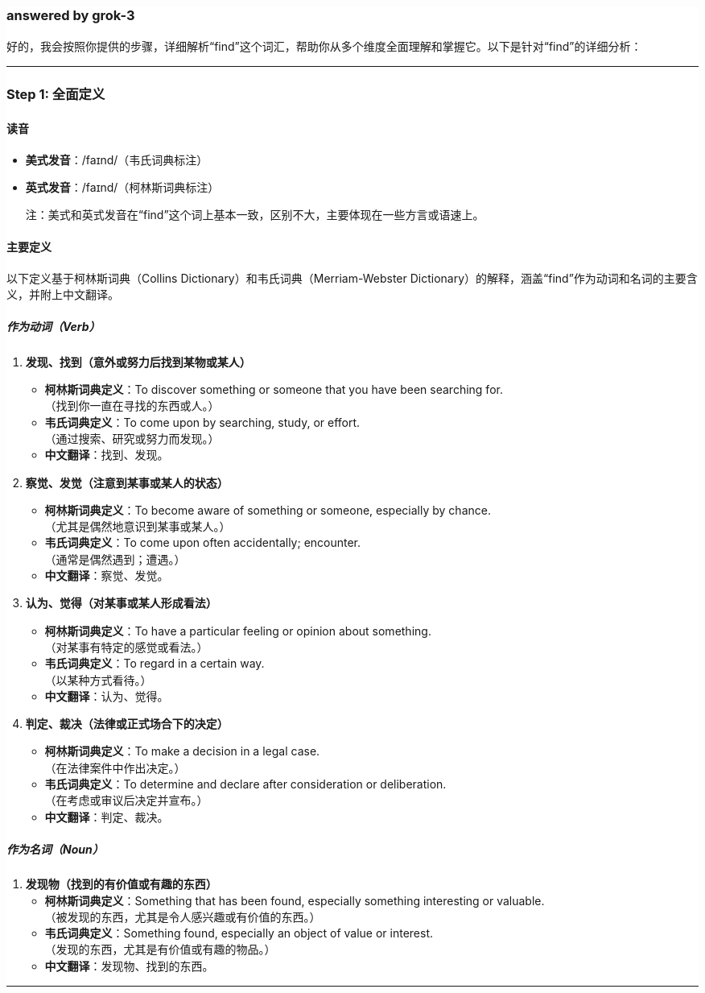 ### answered by grok-3
好的，我会按照你提供的步骤，详细解析“find”这个词汇，帮助你从多个维度全面理解和掌握它。以下是针对“find”的详细分析：

---

### Step 1: 全面定义

#### 读音
- **美式发音**：/faɪnd/（韦氏词典标注）
- **英式发音**：/faɪnd/（柯林斯词典标注）
  
  注：美式和英式发音在“find”这个词上基本一致，区别不大，主要体现在一些方言或语速上。

#### 主要定义
以下定义基于柯林斯词典（Collins Dictionary）和韦氏词典（Merriam-Webster Dictionary）的解释，涵盖“find”作为动词和名词的主要含义，并附上中文翻译。

##### 作为动词（Verb）
1. **发现、找到（意外或努力后找到某物或某人）**
   - **柯林斯词典定义**：To discover something or someone that you have been searching for.  
     （找到你一直在寻找的东西或人。）
   - **韦氏词典定义**：To come upon by searching, study, or effort.  
     （通过搜索、研究或努力而发现。）
   - **中文翻译**：找到、发现。
   
2. **察觉、发觉（注意到某事或某人的状态）**
   - **柯林斯词典定义**：To become aware of something or someone, especially by chance.  
     （尤其是偶然地意识到某事或某人。）
   - **韦氏词典定义**：To come upon often accidentally; encounter.  
     （通常是偶然遇到；遭遇。）
   - **中文翻译**：察觉、发觉。

3. **认为、觉得（对某事或某人形成看法）**
   - **柯林斯词典定义**：To have a particular feeling or opinion about something.  
     （对某事有特定的感觉或看法。）
   - **韦氏词典定义**：To regard in a certain way.  
     （以某种方式看待。）
   - **中文翻译**：认为、觉得。

4. **判定、裁决（法律或正式场合下的决定）**
   - **柯林斯词典定义**：To make a decision in a legal case.  
     （在法律案件中作出决定。）
   - **韦氏词典定义**：To determine and declare after consideration or deliberation.  
     （在考虑或审议后决定并宣布。）
   - **中文翻译**：判定、裁决。

##### 作为名词（Noun）
1. **发现物（找到的有价值或有趣的东西）**
   - **柯林斯词典定义**：Something that has been found, especially something interesting or valuable.  
     （被发现的东西，尤其是令人感兴趣或有价值的东西。）
   - **韦氏词典定义**：Something found, especially an object of value or interest.  
     （发现的东西，尤其是有价值或有趣的物品。）
   - **中文翻译**：发现物、找到的东西。

---